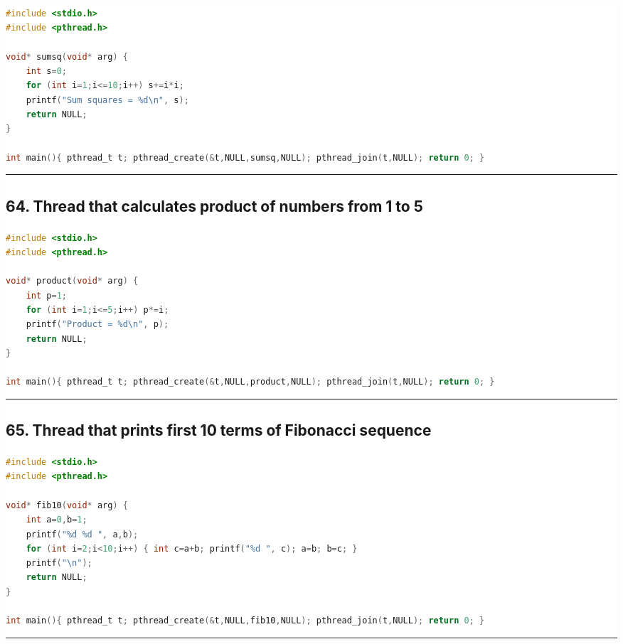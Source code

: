 ```c
#include <stdio.h>
#include <pthread.h>

void* sumsq(void* arg) {
    int s=0;
    for (int i=1;i<=10;i++) s+=i*i;
    printf("Sum squares = %d\n", s);
    return NULL;
}

int main(){ pthread_t t; pthread_create(&t,NULL,sumsq,NULL); pthread_join(t,NULL); return 0; }
```

---

## 64. Thread that calculates product of numbers from 1 to 5

```c
#include <stdio.h>
#include <pthread.h>

void* product(void* arg) {
    int p=1;
    for (int i=1;i<=5;i++) p*=i;
    printf("Product = %d\n", p);
    return NULL;
}

int main(){ pthread_t t; pthread_create(&t,NULL,product,NULL); pthread_join(t,NULL); return 0; }
```

---

## 65. Thread that prints first 10 terms of Fibonacci sequence

```c
#include <stdio.h>
#include <pthread.h>

void* fib10(void* arg) {
    int a=0,b=1;
    printf("%d %d ", a,b);
    for (int i=2;i<10;i++) { int c=a+b; printf("%d ", c); a=b; b=c; }
    printf("\n");
    return NULL;
}

int main(){ pthread_t t; pthread_create(&t,NULL,fib10,NULL); pthread_join(t,NULL); return 0; }
```

---